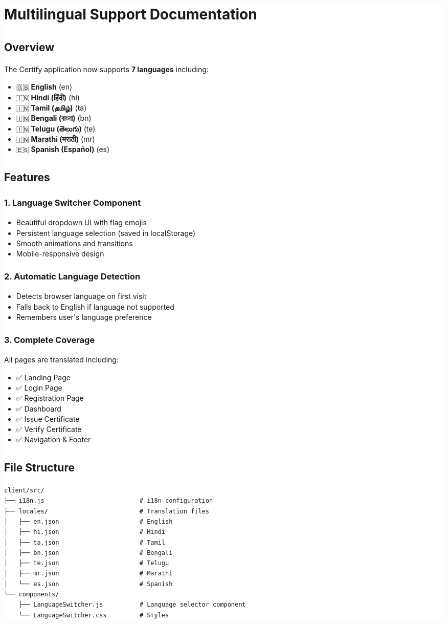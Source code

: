 # Multilingual Support Documentation

## Overview
The Certify application now supports **7 languages** including:
- 🇬🇧 **English** (en)
- 🇮🇳 **Hindi (हिंदी)** (hi)
- 🇮🇳 **Tamil (தமிழ்)** (ta)
- 🇮🇳 **Bengali (বাংলা)** (bn)
- 🇮🇳 **Telugu (తెలుగు)** (te)
- 🇮🇳 **Marathi (मराठी)** (mr)
- 🇪🇸 **Spanish (Español)** (es)

## Features

### 1. **Language Switcher Component**
- Beautiful dropdown UI with flag emojis
- Persistent language selection (saved in localStorage)
- Smooth animations and transitions
- Mobile-responsive design

### 2. **Automatic Language Detection**
- Detects browser language on first visit
- Falls back to English if language not supported
- Remembers user's language preference

### 3. **Complete Coverage**
All pages are translated including:
- ✅ Landing Page
- ✅ Login Page
- ✅ Registration Page
- ✅ Dashboard
- ✅ Issue Certificate
- ✅ Verify Certificate
- ✅ Navigation & Footer

## File Structure

```
client/src/
├── i18n.js                          # i18n configuration
├── locales/                         # Translation files
│   ├── en.json                      # English
│   ├── hi.json                      # Hindi
│   ├── ta.json                      # Tamil
│   ├── bn.json                      # Bengali
│   ├── te.json                      # Telugu
│   ├── mr.json                      # Marathi
│   └── es.json                      # Spanish
└── components/
    ├── LanguageSwitcher.js          # Language selector component
    └── LanguageSwitcher.css         # Styles
```
